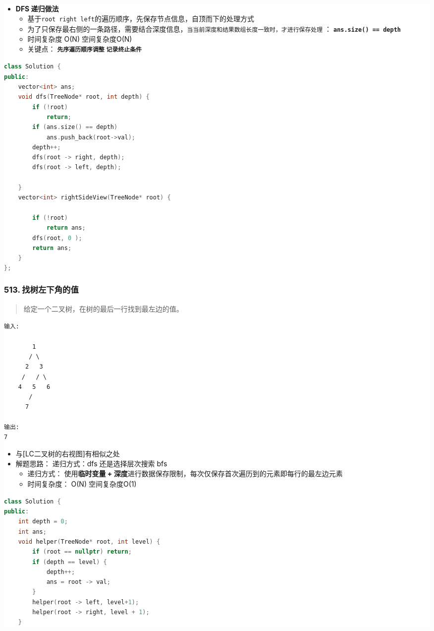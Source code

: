 - **DFS 递归做法**
  - 基于`root right left`的遍历顺序，先保存节点信息，自顶而下的处理方式
  - 为了只保存最右侧的一条路径，需要结合深度信息，`当当前深度和结果数组长度一致时，才进行保存处理` ： **`ans.size() == depth`**
  - 时间复杂度 O(N) 空间复杂度O(N)
  - 关键点： **`先序遍历顺序调整`**  **`记录终止条件`** 

```c++
class Solution {
public:
    vector<int> ans;
    void dfs(TreeNode* root, int depth) {
        if (!root)
            return;
        if (ans.size() == depth)
            ans.push_back(root->val);
        depth++;
        dfs(root -> right, depth);
        dfs(root -> left, depth);

    }
    vector<int> rightSideView(TreeNode* root) {

        if (!root) 
            return ans;
        dfs(root, 0 );
        return ans;
    }
};
```

### 513. 找树左下角的值
> 给定一个二叉树，在树的最后一行找到最左边的值。


```
输入:

        1
       / \
      2   3
     /   / \
    4   5   6
       /
      7

输出:
7
```
- 与[LC二叉树的右视图]有相似之处
- 解题思路： 递归方式：dfs 还是选择层次搜索 bfs 
  - 递归方式： 使用**临时变量 + 深度**进行数据保存限制，每次仅保存首次遍历到的元素即每行的最左边元素
  - 时间复杂度： O(N) 空间复杂度O(1)
```c++
class Solution {
public:
    int depth = 0;
    int ans;
    void helper(TreeNode* root, int level) {
        if (root == nullptr) return;
        if (depth == level) {
            depth++;
            ans = root -> val;
        }
        helper(root -> left, level+1);
        helper(root -> right, level + 1);
    }
```